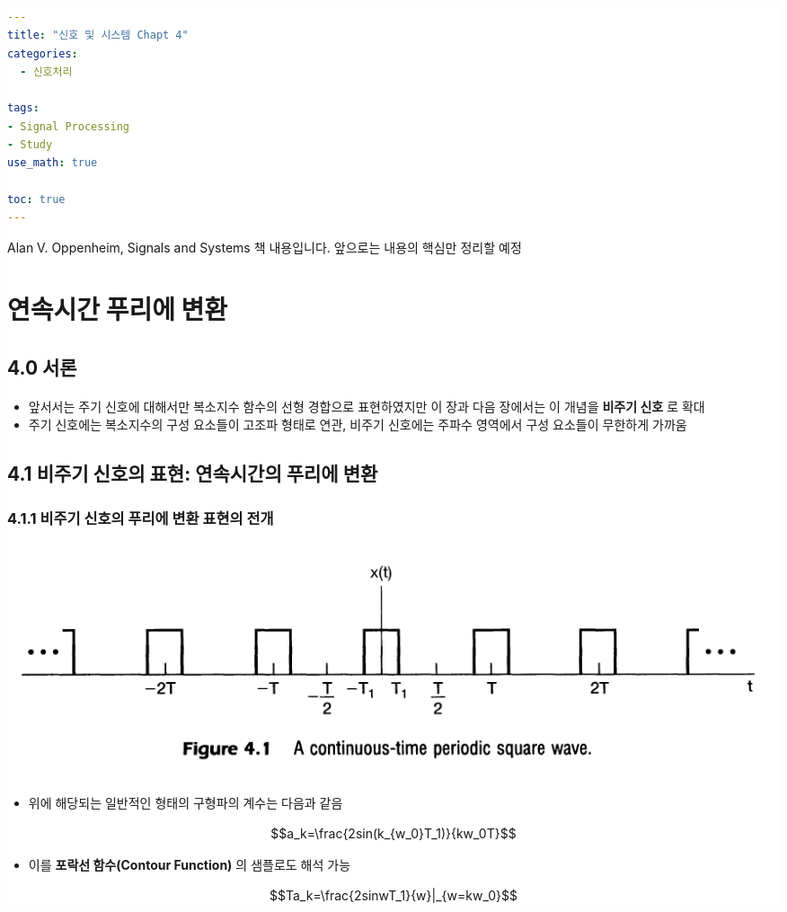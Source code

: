 ```yaml
---
title: "신호 및 시스템 Chapt 4"
categories: 
  - 신호처리

tags: 
- Signal Processing
- Study
use_math: true

toc: true
---
```

Alan V. Oppenheim, Signals and Systems 책 내용입니다.
앞으로는 내용의 핵심만 정리할 예정
# 연속시간 푸리에 변환

## 4.0 서론
- 앞서서는 주기 신호에 대해서만 복소지수 함수의 선형 경합으로 표현하였지만 이 장과 다음 장에서는 이 개념을 **비주기 신호** 로 확대
- 주기 신호에는 복소지수의 구성 요소들이 고조파 형태로 연관, 비주기 신호에는 주파수 영역에서 구성 요소들이 무한하게 가까움


## 4.1 비주기 신호의 표현: 연속시간의 푸리에 변환
### 4.1.1 비주기 신호의 푸리에 변환 표현의 전개
![](/assets/img/images/2020-07-26-00-25-24.png)
- 위에 해당되는 일반적인 형태의 구형파의 계수는 다음과 같음

$$a_k=\frac{2sin(k_{w_0}T_1)}{kw_0T}$$

- 이를 **포락선 함수(Contour Function)** 의 샘플로도 해석 가능

$$Ta_k=\frac{2sinwT_1}{w}|_{w=kw_0}$$
